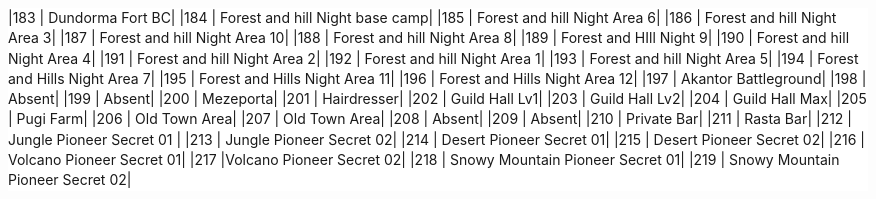 |183 | Dundorma Fort BC|
|184 | Forest and hill Night base camp|
|185 | Forest and hill Night Area 6|
|186 | Forest and hill Night Area 3|
|187 | Forest and hill Night Area 10|
|188 | Forest and hill Night Area 8|
|189 |  Forest and HIll Night 9|
|190 |  Forest and hill Night Area 4|
|191 |  Forest and hill Night Area 2|
|192 | Forest and hill Night Area 1|
|193 | Forest and hill Night Area 5|
|194 | Forest and Hills Night Area 7|
|195 | Forest and Hills Night Area 11|
|196 | Forest and Hills Night Area 12|
|197 | Akantor Battleground|
|198 |  Absent|
|199 |  Absent|
|200 | Mezeporta|
|201 | Hairdresser|
|202 | Guild Hall Lv1|
|203 | Guild Hall Lv2|
|204 | Guild Hall Max|
|205 |   Pugi Farm|
|206 |     Old Town Area|
|207 |     Old Town Area|
|208 |    Absent|
|209 | Absent|
|210 | Private Bar|
|211 | Rasta Bar|
|212 | Jungle Pioneer Secret 01    |
|213 |  Jungle Pioneer Secret 02|
|214 |  Desert Pioneer Secret 01|
|215 | Desert Pioneer Secret 02|
|216 | Volcano Pioneer Secret 01|
|217 |Volcano Pioneer Secret 02|
|218 | Snowy Mountain Pioneer Secret 01|
|219 | Snowy Mountain Pioneer Secret 02|